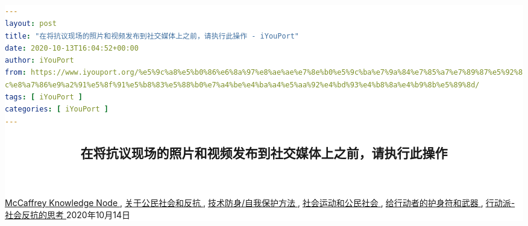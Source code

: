 ```yaml
---
layout: post
title: "在将抗议现场的照片和视频发布到社交媒体上之前，请执行此操作 - iYouPort"
date: 2020-10-13T16:04:52+00:00
author: iYouPort
from: https://www.iyouport.org/%e5%9c%a8%e5%b0%86%e6%8a%97%e8%ae%ae%e7%8e%b0%e5%9c%ba%e7%9a%84%e7%85%a7%e7%89%87%e5%92%8c%e8%a7%86%e9%a2%91%e5%8f%91%e5%b8%83%e5%88%b0%e7%a4%be%e4%ba%a4%e5%aa%92%e4%bd%93%e4%b8%8a%e4%b9%8b%e5%89%8d/
tags: [ iYouPort ]
categories: [ iYouPort ]
---
```


<article class="post-14641 post type-post status-publish format-standard has-post-thumbnail hentry category-knowledge-node category-45 category-54 category-32 category-67 category-33 tag-anti-tracking tag-antisurveillance tag-privacy tag-protest tag-security tag-selfcare tag-social-media tag-social-movement" id="post-14641">
 <header class="entry-header">
  <h1 class="entry-title">
   在将抗议现场的照片和视频发布到社交媒体上之前，请执行此操作
  </h1>
 </header>
 <div class="entry-meta">
  <span class="byline">
   <a href="https://www.iyouport.org/author/don-evans/" rel="author" title="由McCaffrey发布">
    McCaffrey
   </a>
  </span>
  <span class="cat-links">
   <a href="https://www.iyouport.org/category/knowledge-node/" rel="category tag">
    Knowledge Node
   </a>
   ,
   <a href="https://www.iyouport.org/category/%e5%85%b3%e4%ba%8e%e5%85%ac%e6%b0%91%e7%a4%be%e4%bc%9a%e5%92%8c%e5%8f%8d%e6%8a%97/" rel="category tag">
    关于公民社会和反抗
   </a>
   ,
   <a href="https://www.iyouport.org/category/%e6%8a%80%e6%9c%af%e9%98%b2%e8%ba%ab-%e8%87%aa%e6%88%91%e4%bf%9d%e6%8a%a4%e6%96%b9%e6%b3%95/" rel="category tag">
    技术防身/自我保护方法
   </a>
   ,
   <a href="https://www.iyouport.org/category/%e7%a4%be%e4%bc%9a%e8%bf%90%e5%8a%a8%e5%92%8c%e5%85%ac%e6%b0%91%e7%a4%be%e4%bc%9a/" rel="category tag">
    社会运动和公民社会
   </a>
   ,
   <a href="https://www.iyouport.org/category/%e7%bb%99%e8%a1%8c%e5%8a%a8%e8%80%85%e7%9a%84%e6%8a%a4%e8%ba%ab%e7%ac%a6%e5%92%8c%e6%ad%a6%e5%99%a8/" rel="category tag">
    给行动者的护身符和武器
   </a>
   ,
   <a href="https://www.iyouport.org/category/%e8%a1%8c%e5%8a%a8%e6%b4%be-%e7%a4%be%e4%bc%9a%e5%8f%8d%e6%8a%97%e7%9a%84%e6%80%9d%e8%80%83/" rel="category tag">
    行动派- 社会反抗的思考
   </a>
  </span>
  <span class="published-on">
   <time class="entry-date published" datetime="2020-10-14T00:04:52+08:00">
    2020年10月14日
   </time>
   <time class="updated" datetime="2020-10-14T00:04:06+08:00">